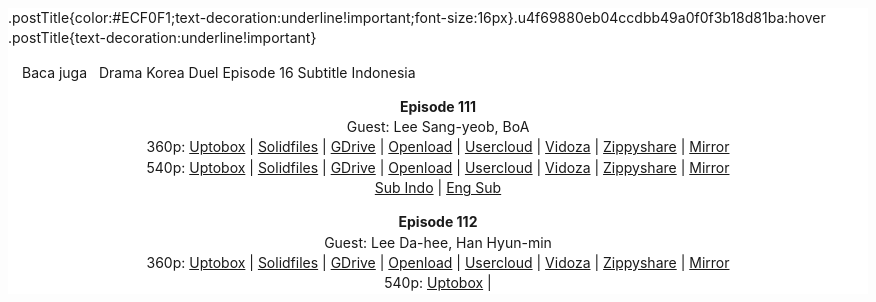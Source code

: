 .postTitle{color:#ECF0F1;text-decoration:underline!important;font-size:16px}.u4f69880eb04ccdbb49a0f0f3b18d81ba:hover .postTitle{text-decoration:underline!important}</style>  <div style="padding-left:1em; padding-right:1em;" class="notranslate"> <span class="notranslate ctaText">Baca juga</span> &nbsp; <span class="notranslate postTitle">Drama Korea Duel Episode 16 Subtitle Indonesia</span> </div>  </div>  <p style="text-align: center;"> <span class="notranslate"> <strong>Episode 111</strong></span> <br><span class="notranslate"> Guest: Lee Sang-yeob, BoA</span> <br><span class="notranslate"> 360p: <a href="https://uptobox.com/fv00xfta2byf" data-wpel-link="external" target="_blank" rel="noopener noreferer nofollow" class="notranslate">Uptobox</a> |</span> <span class="notranslate"> <a href="http://www.solidfiles.com/v/x3AZrKrq4XQyy" data-wpel-link="external" target="_blank" rel="noopener noreferer nofollow" class="notranslate">Solidfiles</a> |</span> <span class="notranslate"> <a href="https://drive.google.com/file/d/1igVJcaAT-VdMIZvJIANRNlW-bX68mmaQ/view?usp=sharing" data-wpel-link="external" target="_blank" rel="noopener noreferer nofollow" class="notranslate">GDrive</a> |</span> <span class="notranslate"> <a href="" data-wpel-link="external" target="_blank" rel="nofollow noopener noreferrer" class="notranslate">Openload</a> |</span> <span class="notranslate"> <a href="https://userscloud.com/y7f6p7utpdza" data-wpel-link="external" target="_blank" rel="noopener noreferer nofollow" class="notranslate">Usercloud</a> |</span> <span class="notranslate"> <a href="https://vidoza.net/92o9ax096pwy.html" data-wpel-link="external" target="_blank" rel="noopener noreferer nofollow" class="notranslate">Vidoza</a> |</span> <span class="notranslate"> <a href="http://www68.zippyshare.com/v/VEwUbSri/file.html" data-wpel-link="external" target="_blank" rel="noopener noreferer nofollow" class="notranslate">Zippyshare</a> |</span> <a href="https://mirrorace.com/m/g804" data-wpel-link="external" target="_blank" rel="noopener noreferer nofollow" class="notranslate">Mirror</a> <br><span class="notranslate"> 540p: <a href="https://uptobox.com/sstp8veb26hg" data-wpel-link="external" target="_blank" rel="noopener noreferer nofollow" class="notranslate">Uptobox</a> |</span> <span class="notranslate"> <a href="https://www.solidfiles.com/v/RjpBaWjWzXj7x" data-wpel-link="external" target="_blank" rel="noopener noreferer nofollow" class="notranslate">Solidfiles</a> |</span> <span class="notranslate"> <a href="https://drive.google.com/file/d/17HG8VJU_DOsx7T7-neQGZciufFHsvpkN" data-wpel-link="external" target="_blank" rel="noopener noreferer nofollow" class="notranslate">GDrive</a> |</span> <span class="notranslate"> <a href="" data-wpel-link="external" target="_blank" rel="nofollow noopener noreferrer" class="notranslate">Openload</a> |</span> <span class="notranslate"> <a href="https://userscloud.com/glp629hj7mmi" data-wpel-link="external" target="_blank" rel="noopener noreferer nofollow" class="notranslate">Usercloud</a> |</span> <span class="notranslate"> <a href="https://vidoza.net/e8k6hgmxumpe.html" data-wpel-link="external" target="_blank" rel="noopener noreferer nofollow" class="notranslate">Vidoza</a> |</span> <span class="notranslate"> <a href="http://www15.zippyshare.com/v/O3FtU2NE/file.html" data-wpel-link="external" target="_blank" rel="noopener noreferer nofollow" class="notranslate">Zippyshare</a> |</span> <a href="https://mirrorace.com/m/kb11" data-wpel-link="external" target="_blank" rel="noopener noreferer nofollow" class="notranslate">Mirror</a> <br><span class="notranslate"> <a href="https://subscene.com/subtitles/knowing-bros-ask-us-anything/indonesian/1706445" data-wpel-link="external" target="_blank" rel="noopener noreferer nofollow" class="notranslate">Sub Indo</a> |</span> <a href="https://subscene.com/subtitles/knowing-bros-ask-us-anything/english/1705720" data-wpel-link="external" target="_blank" rel="noopener noreferer nofollow" class="notranslate">Eng Sub</a> </p>  <p style="text-align: center;"> <span class="notranslate"> <strong>Episode 112</strong></span> <br><span class="notranslate"> Guest: Lee Da-hee, Han Hyun-min</span> <br><span class="notranslate"> 360p: <a href="https://uptobox.com/cbpqsqmr6jhl" data-wpel-link="external" target="_blank" rel="noopener noreferer nofollow" class="notranslate">Uptobox</a> |</span> <span class="notranslate"> <a href="http://www.solidfiles.com/v/ZMzjY6YPXxeNG" data-wpel-link="external" target="_blank" rel="noopener noreferer nofollow" class="notranslate">Solidfiles</a> |</span> <span class="notranslate"> <a href="https://drive.google.com/file/d/1kV7QkQiyg3YeYtDBmRIJ_ZPkojsrNJp4/view?usp=sharing" data-wpel-link="external" target="_blank" rel="noopener noreferer nofollow" class="notranslate">GDrive</a> |</span> <span class="notranslate"> <a href="" data-wpel-link="external" target="_blank" rel="nofollow noopener noreferrer" class="notranslate">Openload</a> |</span> <span class="notranslate"> <a href="https://userscloud.com/h90htfc56gxd" data-wpel-link="external" target="_blank" rel="noopener noreferer nofollow" class="notranslate">Usercloud</a> |</span> <span class="notranslate"> <a href="https://vidoza.net/ebynoop9j52a.html" data-wpel-link="external" target="_blank" rel="noopener noreferer nofollow" class="notranslate">Vidoza</a> |</span> <span class="notranslate"> <a href="http://www83.zippyshare.com/v/H2w1Aat3/file.html" data-wpel-link="external" target="_blank" rel="noopener noreferer nofollow" class="notranslate">Zippyshare</a> |</span> <a href="https://mirrorace.com/m/owhC" data-wpel-link="external" target="_blank" rel="noopener noreferer nofollow" class="notranslate">Mirror</a> <br><span class="notranslate"> 540p: <a href="https://uptobox.com/tqhuj10t0ikc" data-wpel-link="external" target="_blank" rel="noopener noreferer nofollow" class="notranslate">Uptobox</a> |</span>